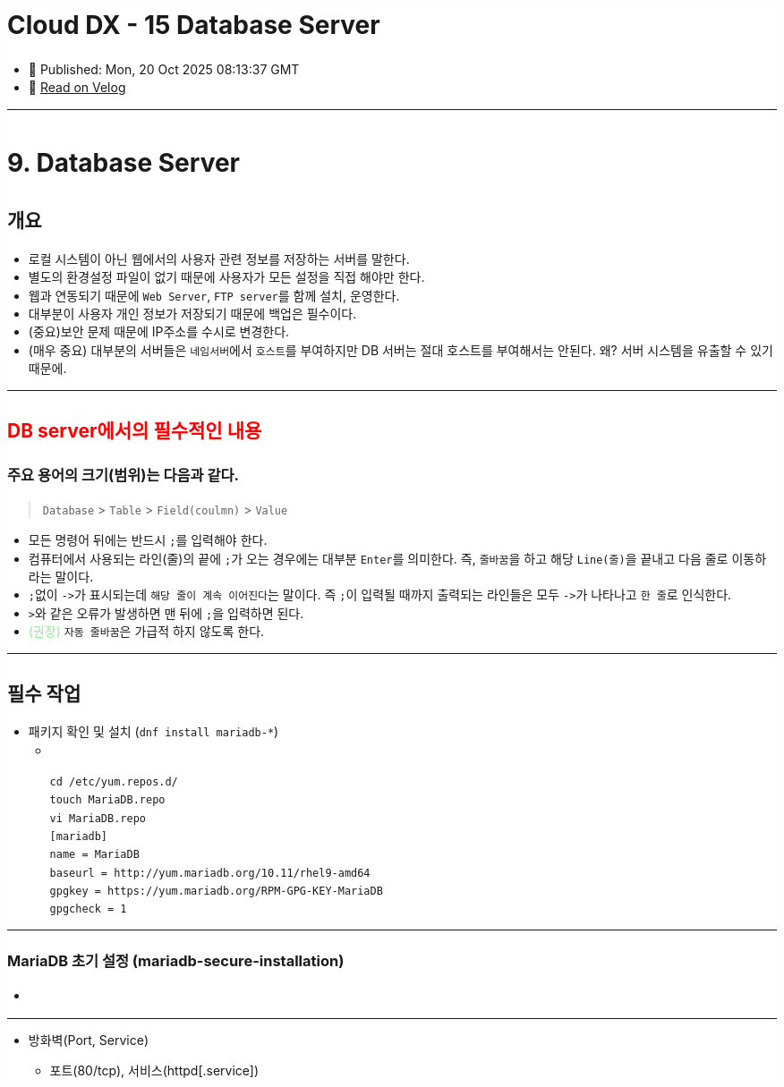 # Cloud DX - 15 Database Server

- 📅 Published: Mon, 20 Oct 2025 08:13:37 GMT
- 🔗 [Read on Velog](https://velog.io/@kyk02405/Cloud-DX-15-Database-Server)

<hr />
<h1 id="9-database-server">9. Database Server</h1>
<h2 id="개요">개요</h2>
<ul>
<li>로컬 시스템이 아닌 웹에서의 사용자 관련 정보를 저장하는 서버를 말한다.</li>
<li>별도의 환경설정 파일이 없기 때문에 사용자가 모든 설정을 직접 해야만 한다.</li>
<li>웹과 연동되기 때문에 <code>Web Server</code>, <code>FTP server</code>를 함께 설치, 운영한다.</li>
<li>대부분이 사용자 개인 정보가 저장되기 때문에 백업은 필수이다.</li>
<li>(중요)보안 문제 때문에 IP주소를 수시로 변경한다.</li>
<li>(매우 중요) 대부분의 서버들은 <code>네임서버</code>에서 <code>호스트</code>를 부여하지만 DB 서버는 절대 호스트를 부여해서는 안된다. 왜? 서버 시스템을 유출할 수 있기 때문에.</li>
</ul>
<hr />
<h2 id="span-style--colorreddb-server에서의-필수적인-내용span"><span style="color: red;">DB server에서의 필수적인 내용</span></h2>
<h3 id="주요-용어의-크기범위는-다음과-같다">주요 용어의 크기(범위)는 다음과 같다.</h3>
<blockquote>
<p><code>Database</code> &gt; <code>Table</code> &gt; <code>Field(coulmn)</code> &gt; <code>Value</code></p>
</blockquote>
<ul>
<li>모든 명령어 뒤에는 반드시 <code>;</code>를 입력해야 한다. </li>
<li>컴퓨터에서 사용되는 라인(줄)의 끝에 <code>;</code>가 
오는 경우에는 대부분 <code>Enter</code>를 의미한다. 즉, <code>줄바꿈</code>을 하고 해당 <code>Line(줄)</code>을 끝내고 다음 줄로 이동하라는 말이다.</li>
<li><code>;</code>없이 <code>-&gt;</code>가 표시되는데 <code>해당 줄이 계속 이어진다</code>는 말이다. 즉 <code>;</code>이 입력될 때까지 출력되는 라인들은 모두 <code>-&gt;</code>가 나타나고 <code>한 줄</code>로 인식한다.</li>
<li><code>&gt;</code>와 같은 오류가 발생하면 맨 뒤에 <code>;</code>을 입력하면 된다.</li>
<li><span style="color: lightgreen;">(권장)</span> <code>자동 줄바꿈</code>은 가급적 하지 않도록 한다.</li>
</ul>
<hr />
<h2 id="필수-작업">필수 작업</h2>
<ul>
<li>패키지 확인 및 설치 (<code>dnf install mariadb-*</code>)<ul>
<li><img alt="" src="https://velog.velcdn.com/images/kyk02405/post/8bdf7c37-1523-4baa-a741-df8c10be6f3a/image.png" /><pre><code class="language-bash">cd /etc/yum.repos.d/
touch MariaDB.repo
vi MariaDB.repo
[mariadb]
name = MariaDB
baseurl = http://yum.mariadb.org/10.11/rhel9-amd64
gpgkey = https://yum.mariadb.org/RPM-GPG-KEY-MariaDB
gpgcheck = 1</code></pre>
</li>
</ul>
</li>
</ul>
<hr />
<h3 id="mariadb-초기-설정-mariadb-secure-installation">MariaDB 초기 설정 (mariadb-secure-installation)</h3>
<ul>
<li><img alt="" src="https://velog.velcdn.com/images/kyk02405/post/b1e04a89-eafb-4437-b748-2d9c6edde598/image.png" /></li>
</ul>
<hr />
<ul>
<li><p>방화벽(Port, Service)</p>
<ul>
<li>포트(80/tcp), 서비스(httpd[.service])</li>